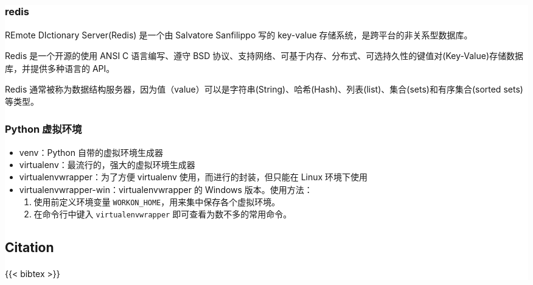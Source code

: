 ### redis

REmote DIctionary Server(Redis) 是一个由 Salvatore Sanfilippo 写的 key-value 存储系统，是跨平台的非关系型数据库。

Redis 是一个开源的使用 ANSI C 语言编写、遵守 BSD 协议、支持网络、可基于内存、分布式、可选持久性的键值对(Key-Value)存储数据库，并提供多种语言的 API。

Redis 通常被称为数据结构服务器，因为值（value）可以是字符串(String)、哈希(Hash)、列表(list)、集合(sets)和有序集合(sorted sets)等类型。

### Python 虚拟环境

* venv：Python 自带的虚拟环境生成器
* virtualenv：最流行的，强大的虚拟环境生成器
* virtualenvwrapper：为了方便 virtualenv 使用，而进行的封装，但只能在 Linux 环境下使用
* virtualenvwrapper-win：virtualenvwrapper 的 Windows 版本。使用方法：
  1. 使用前定义环境变量 `WORKON_HOME`，用来集中保存各个虚拟环境。
  2. 在命令行中键入 `virtualenvwrapper` 即可查看为数不多的常用命令。

## Citation

{{< bibtex >}}
